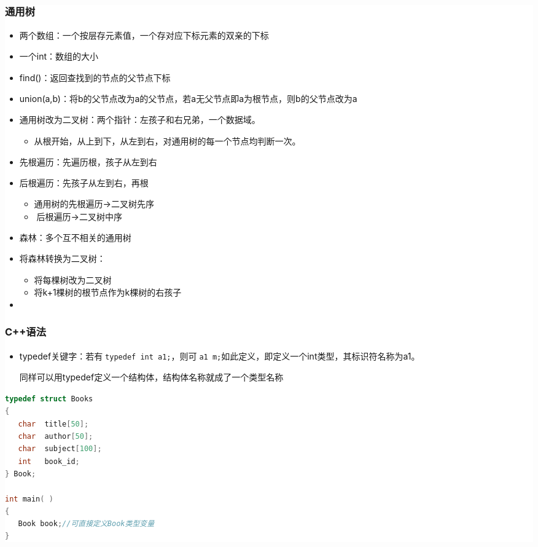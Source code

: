   

  ### 通用树

  * 两个数组：一个按层存元素值，一个存对应下标元素的双亲的下标
  * 一个int：数组的大小
  * find()：返回查找到的节点的父节点下标
  * union(a,b)：将b的父节点改为a的父节点，若a无父节点即a为根节点，则b的父节点改为a

  * 通用树改为二叉树：两个指针：左孩子和右兄弟，一个数据域。
    * 从根开始，从上到下，从左到右，对通用树的每一个节点均判断一次。
  * 先根遍历：先遍历根，孩子从左到右
  * 后根遍历：先孩子从左到右，再根
    * 通用树的先根遍历->二叉树先序
    * ​                后根遍历->二叉树中序
  * 森林：多个互不相关的通用树
  * 将森林转换为二叉树：
    * 将每棵树改为二叉树
    * 将k+1棵树的根节点作为k棵树的右孩子
  * 

  

  

  

  

  

  

  

  

  

  

  

  

  

  

  

  

  ### C++语法

  * typedef关键字：若有 `typedef int a1;`，则可 `a1 m;`如此定义，即定义一个int类型，其标识符名称为a1。

    同样可以用typedef定义一个结构体，结构体名称就成了一个类型名称

    

```C++
typedef struct Books
{
   char  title[50];
   char  author[50];
   char  subject[100];
   int   book_id;
} Book;
 
int main( )
{
   Book book;//可直接定义Book类型变量
}
```
